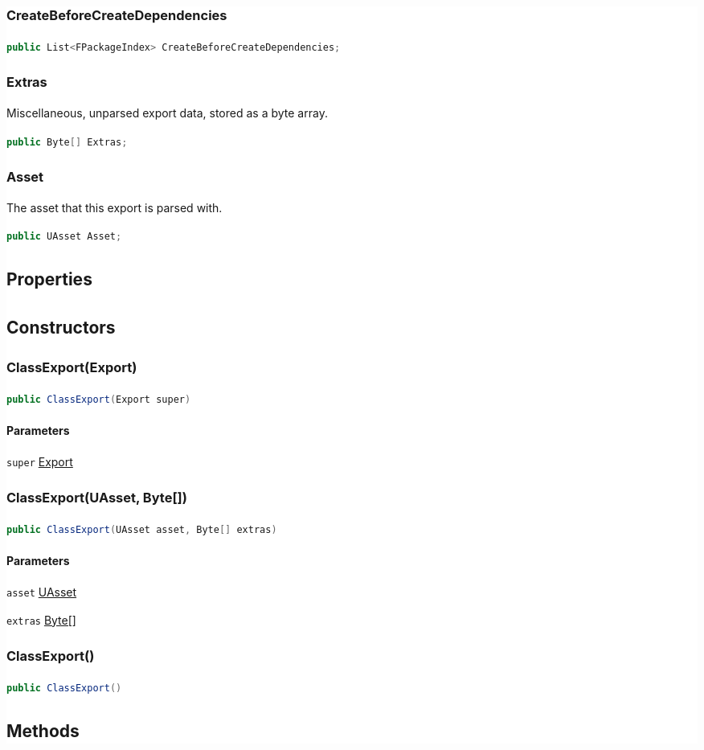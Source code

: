 ### **CreateBeforeCreateDependencies**

```csharp
public List<FPackageIndex> CreateBeforeCreateDependencies;
```

### **Extras**

Miscellaneous, unparsed export data, stored as a byte array.

```csharp
public Byte[] Extras;
```

### **Asset**

The asset that this export is parsed with.

```csharp
public UAsset Asset;
```

## Properties

## Constructors

### **ClassExport(Export)**

```csharp
public ClassExport(Export super)
```

#### Parameters

`super` [Export](./uassetapi.exporttypes.export.md)<br>

### **ClassExport(UAsset, Byte[])**

```csharp
public ClassExport(UAsset asset, Byte[] extras)
```

#### Parameters

`asset` [UAsset](./uassetapi.uasset.md)<br>

`extras` [Byte[]](https://docs.microsoft.com/en-us/dotnet/api/system.byte)<br>

### **ClassExport()**

```csharp
public ClassExport()
```

## Methods
